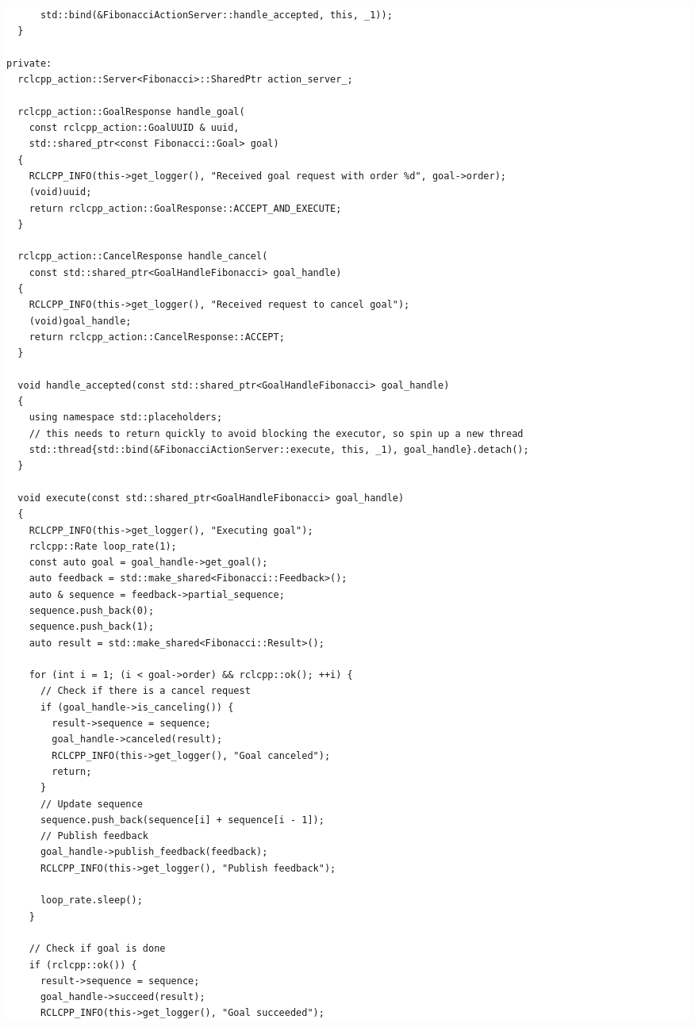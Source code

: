 ~~~
      std::bind(&FibonacciActionServer::handle_accepted, this, _1));
  }

private:
  rclcpp_action::Server<Fibonacci>::SharedPtr action_server_;

  rclcpp_action::GoalResponse handle_goal(
    const rclcpp_action::GoalUUID & uuid,
    std::shared_ptr<const Fibonacci::Goal> goal)
  {
    RCLCPP_INFO(this->get_logger(), "Received goal request with order %d", goal->order);
    (void)uuid;
    return rclcpp_action::GoalResponse::ACCEPT_AND_EXECUTE;
  }

  rclcpp_action::CancelResponse handle_cancel(
    const std::shared_ptr<GoalHandleFibonacci> goal_handle)
  {
    RCLCPP_INFO(this->get_logger(), "Received request to cancel goal");
    (void)goal_handle;
    return rclcpp_action::CancelResponse::ACCEPT;
  }

  void handle_accepted(const std::shared_ptr<GoalHandleFibonacci> goal_handle)
  {
    using namespace std::placeholders;
    // this needs to return quickly to avoid blocking the executor, so spin up a new thread
    std::thread{std::bind(&FibonacciActionServer::execute, this, _1), goal_handle}.detach();
  }

  void execute(const std::shared_ptr<GoalHandleFibonacci> goal_handle)
  {
    RCLCPP_INFO(this->get_logger(), "Executing goal");
    rclcpp::Rate loop_rate(1);
    const auto goal = goal_handle->get_goal();
    auto feedback = std::make_shared<Fibonacci::Feedback>();
    auto & sequence = feedback->partial_sequence;
    sequence.push_back(0);
    sequence.push_back(1);
    auto result = std::make_shared<Fibonacci::Result>();

    for (int i = 1; (i < goal->order) && rclcpp::ok(); ++i) {
      // Check if there is a cancel request
      if (goal_handle->is_canceling()) {
        result->sequence = sequence;
        goal_handle->canceled(result);
        RCLCPP_INFO(this->get_logger(), "Goal canceled");
        return;
      }
      // Update sequence
      sequence.push_back(sequence[i] + sequence[i - 1]);
      // Publish feedback
      goal_handle->publish_feedback(feedback);
      RCLCPP_INFO(this->get_logger(), "Publish feedback");

      loop_rate.sleep();
    }

    // Check if goal is done
    if (rclcpp::ok()) {
      result->sequence = sequence;
      goal_handle->succeed(result);
      RCLCPP_INFO(this->get_logger(), "Goal succeeded");
~~~